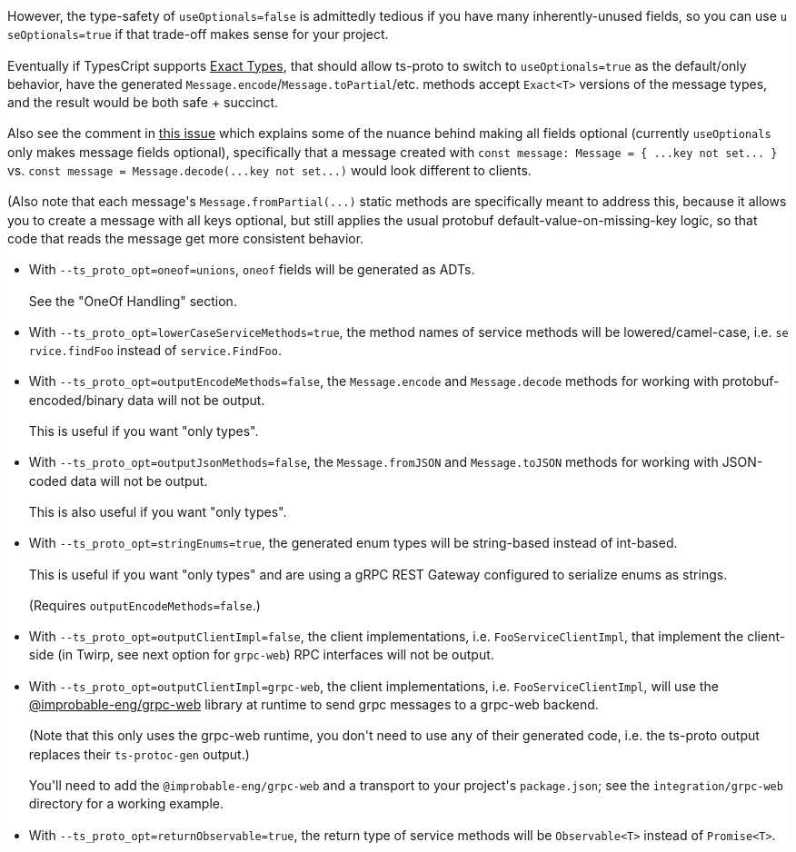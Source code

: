   However, the type-safety of `useOptionals=false` is admittedly tedious if you have many inherently-unused fields, so you can use `useOptionals=true` if that trade-off makes sense for your project.

  Eventually if TypesCript supports [Exact Types](https://github.com/microsoft/TypeScript/issues/12936), that should allow ts-proto to switch to `useOptionals=true` as the default/only behavior, have the generated `Message.encode`/`Message.toPartial`/etc. methods accept `Exact<T>` versions of the message types, and the result would be both safe + succinct.

  Also see the comment in [this issue](https://github.com/stephenh/ts-proto/issues/120#issuecomment-678375833) which explains some of the nuance behind making all fields optional (currently `useOptionals` only makes message fields optional), specifically that a message created with `const message: Message = { ...key not set... }` vs. `const message = Message.decode(...key not set...)` would look different to clients.

  (Also note that each message's `Message.fromPartial(...)` static methods are specifically meant to address this, because it allows you to create a message with all keys optional, but still applies the usual protobuf default-value-on-missing-key logic, so that code that reads the message get more consistent behavior.

- With `--ts_proto_opt=oneof=unions`, `oneof` fields will be generated as ADTs.

  See the "OneOf Handling" section.

- With `--ts_proto_opt=lowerCaseServiceMethods=true`, the method names of service methods will be lowered/camel-case, i.e. `service.findFoo` instead of `service.FindFoo`.

- With `--ts_proto_opt=outputEncodeMethods=false`, the `Message.encode` and `Message.decode` methods for working with protobuf-encoded/binary data will not be output.

  This is useful if you want "only types".

- With `--ts_proto_opt=outputJsonMethods=false`, the `Message.fromJSON` and `Message.toJSON` methods for working with JSON-coded data will not be output.

  This is also useful if you want "only types".

- With `--ts_proto_opt=stringEnums=true`, the generated enum types will be string-based instead of int-based.

  This is useful if you want "only types" and are using a gRPC REST Gateway configured to serialize enums as strings.

  (Requires `outputEncodeMethods=false`.)

- With `--ts_proto_opt=outputClientImpl=false`, the client implementations, i.e. `FooServiceClientImpl`, that implement the client-side (in Twirp, see next option for `grpc-web`) RPC interfaces will not be output.

- With `--ts_proto_opt=outputClientImpl=grpc-web`, the client implementations, i.e. `FooServiceClientImpl`, will use the [@improbable-eng/grpc-web](https://github.com/improbable-eng/grpc-web) library at runtime to send grpc messages to a grpc-web backend.

  (Note that this only uses the grpc-web runtime, you don't need to use any of their generated code, i.e. the ts-proto output replaces their `ts-protoc-gen` output.)

  You'll need to add the `@improbable-eng/grpc-web` and a transport to your project's `package.json`; see the `integration/grpc-web` directory for a working example.

- With `--ts_proto_opt=returnObservable=true`, the return type of service methods will be `Observable<T>` instead of `Promise<T>`.

